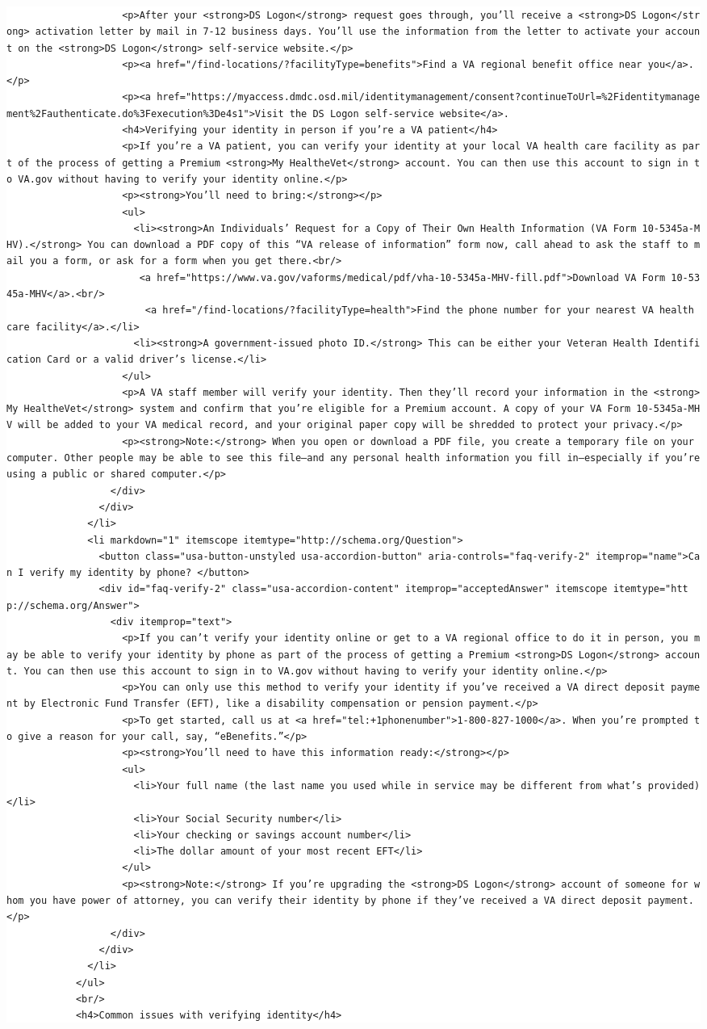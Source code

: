                         <p>After your <strong>DS Logon</strong> request goes through, you’ll receive a <strong>DS Logon</strong> activation letter by mail in 7-12 business days. You’ll use the information from the letter to activate your account on the <strong>DS Logon</strong> self-service website.</p>
                        <p><a href="/find-locations/?facilityType=benefits">Find a VA regional benefit office near you</a>.</p>
                        <p><a href="https://myaccess.dmdc.osd.mil/identitymanagement/consent?continueToUrl=%2Fidentitymanagement%2Fauthenticate.do%3Fexecution%3De4s1">Visit the DS Logon self-service website</a>.
                        <h4>Verifying your identity in person if you’re a VA patient</h4>
                        <p>If you’re a VA patient, you can verify your identity at your local VA health care facility as part of the process of getting a Premium <strong>My HealtheVet</strong> account. You can then use this account to sign in to VA.gov without having to verify your identity online.</p>
                        <p><strong>You’ll need to bring:</strong></p>
                        <ul>
                          <li><strong>An Individuals’ Request for a Copy of Their Own Health Information (VA Form 10-5345a-MHV).</strong> You can download a PDF copy of this “VA release of information” form now, call ahead to ask the staff to mail you a form, or ask for a form when you get there.<br/>
                           <a href="https://www.va.gov/vaforms/medical/pdf/vha-10-5345a-MHV-fill.pdf">Download VA Form 10-5345a-MHV</a>.<br/>
                            <a href="/find-locations/?facilityType=health">Find the phone number for your nearest VA health care facility</a>.</li>
                          <li><strong>A government-issued photo ID.</strong> This can be either your Veteran Health Identification Card or a valid driver’s license.</li>
                        </ul>
                        <p>A VA staff member will verify your identity. Then they’ll record your information in the <strong>My HealtheVet</strong> system and confirm that you’re eligible for a Premium account. A copy of your VA Form 10-5345a-MHV will be added to your VA medical record, and your original paper copy will be shredded to protect your privacy.</p>
                        <p><strong>Note:</strong> When you open or download a PDF file, you create a temporary file on your computer. Other people may be able to see this file—and any personal health information you fill in—especially if you’re using a public or shared computer.</p>
                      </div>
                    </div>
                  </li>
                  <li markdown="1" itemscope itemtype="http://schema.org/Question">
                    <button class="usa-button-unstyled usa-accordion-button" aria-controls="faq-verify-2" itemprop="name">Can I verify my identity by phone? </button>
                    <div id="faq-verify-2" class="usa-accordion-content" itemprop="acceptedAnswer" itemscope itemtype="http://schema.org/Answer">
                      <div itemprop="text">
                        <p>If you can’t verify your identity online or get to a VA regional office to do it in person, you may be able to verify your identity by phone as part of the process of getting a Premium <strong>DS Logon</strong> account. You can then use this account to sign in to VA.gov without having to verify your identity online.</p>
                        <p>You can only use this method to verify your identity if you’ve received a VA direct deposit payment by Electronic Fund Transfer (EFT), like a disability compensation or pension payment.</p>
                        <p>To get started, call us at <a href="tel:+1phonenumber">1-800-827-1000</a>. When you’re prompted to give a reason for your call, say, “eBenefits.”</p>
                        <p><strong>You’ll need to have this information ready:</strong></p>
                        <ul>
                          <li>Your full name (the last name you used while in service may be different from what’s provided)</li>
                          <li>Your Social Security number</li>
                          <li>Your checking or savings account number</li>
                          <li>The dollar amount of your most recent EFT</li>
                        </ul>
                        <p><strong>Note:</strong> If you’re upgrading the <strong>DS Logon</strong> account of someone for whom you have power of attorney, you can verify their identity by phone if they’ve received a VA direct deposit payment.</p>
                      </div>
                    </div>
                  </li>
                </ul>
                <br/>
                <h4>Common issues with verifying identity</h4>